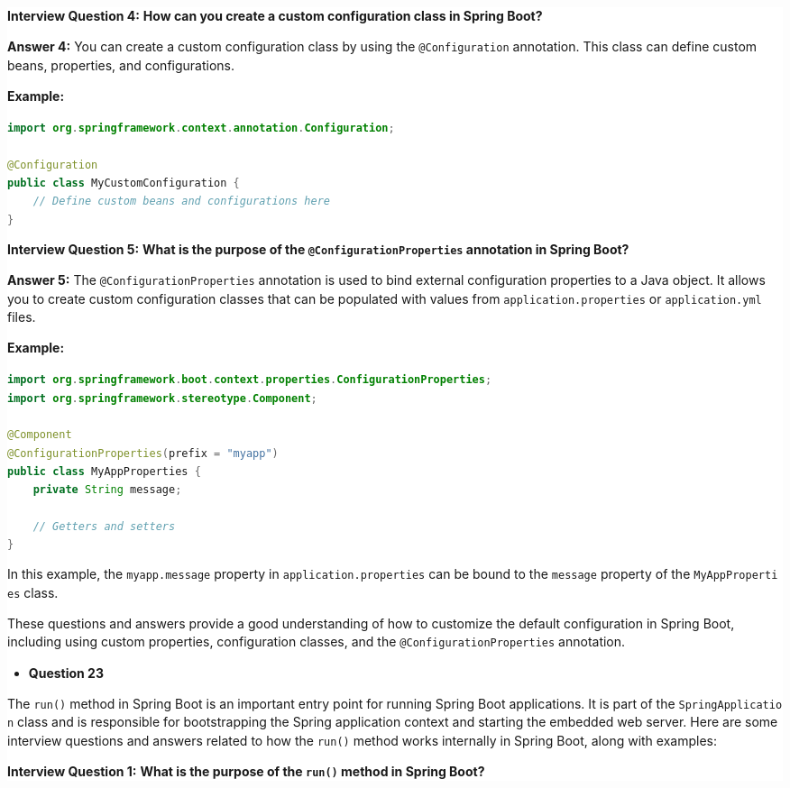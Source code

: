 **Interview Question 4:**
**How can you create a custom configuration class in Spring Boot?**

**Answer 4:**
You can create a custom configuration class by using the `@Configuration` annotation. This class can define custom beans, properties, and configurations.

**Example:**
```java
import org.springframework.context.annotation.Configuration;

@Configuration
public class MyCustomConfiguration {
    // Define custom beans and configurations here
}
```

**Interview Question 5:**
**What is the purpose of the `@ConfigurationProperties` annotation in Spring Boot?**

**Answer 5:**
The `@ConfigurationProperties` annotation is used to bind external configuration properties to a Java object. It allows you to create custom configuration classes that can be populated with values from `application.properties` or `application.yml` files.

**Example:**
```java
import org.springframework.boot.context.properties.ConfigurationProperties;
import org.springframework.stereotype.Component;

@Component
@ConfigurationProperties(prefix = "myapp")
public class MyAppProperties {
    private String message;

    // Getters and setters
}
```

In this example, the `myapp.message` property in `application.properties` can be bound to the `message` property of the `MyAppProperties` class.

These questions and answers provide a good understanding of how to customize the default configuration in Spring Boot, including using custom properties, configuration classes, and the `@ConfigurationProperties` annotation.


- **Question 23**

The `run()` method in Spring Boot is an important entry point for running Spring Boot applications. It is part of the `SpringApplication` class and is responsible for bootstrapping the Spring application context and starting the embedded web server. Here are some interview questions and answers related to how the `run()` method works internally in Spring Boot, along with examples:

**Interview Question 1:**
**What is the purpose of the `run()` method in Spring Boot?**
